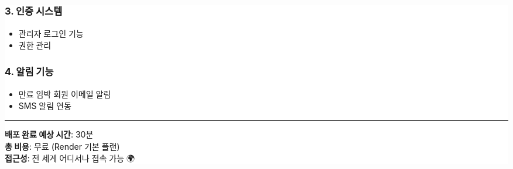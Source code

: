 ### 3. **인증 시스템**
- 관리자 로그인 기능
- 권한 관리

### 4. **알림 기능**
- 만료 임박 회원 이메일 알림
- SMS 알림 연동

---

**배포 완료 예상 시간**: 30분  
**총 비용**: 무료 (Render 기본 플랜)  
**접근성**: 전 세계 어디서나 접속 가능 🌍